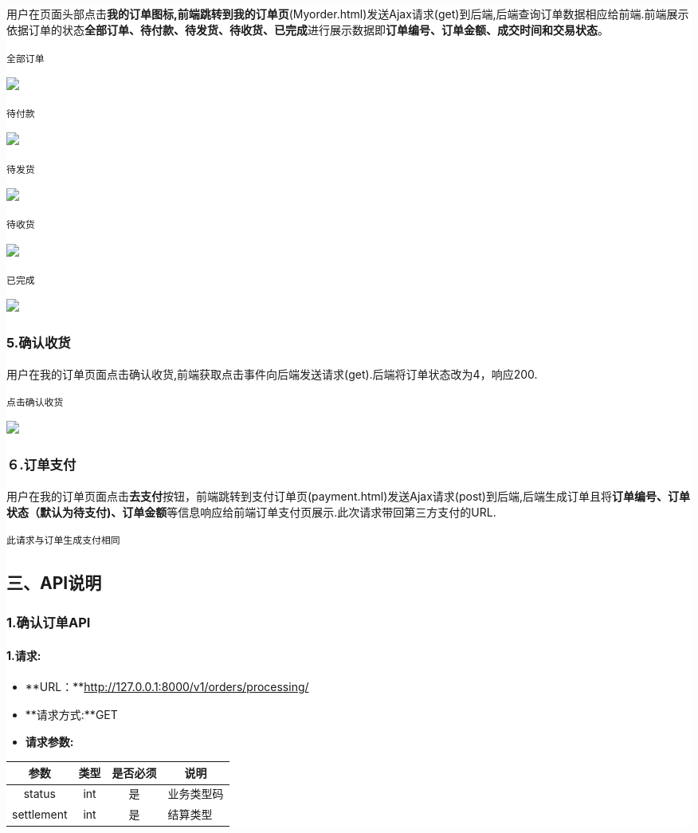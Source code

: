 用户在页面头部点击**我的订单图标,**前端跳转到**我的订单页**(Myorder.html)发送Ajax请求(get)到后端,后端查询订单数据相应给前端.前端展示依据订单的状态**全部订单、待付款、待发货、待收货、已完成**进行展示数据即**订单编号、订单金额、成交时间和交易状态**。

`全部订单`

![](全部订单.png)

`待付款`

![](待付款.png)

`待发货`

![](待发货.png)

`待收货`

![](待收货.png)

`已完成`

![](已完成.png)

### 5.确认收货

用户在我的订单页面点击确认收货,前端获取点击事件向后端发送请求(get).后端将订单状态改为4，响应200.

`点击确认收货`

![](确认收货按钮.png)

### ６.订单支付

用户在我的订单页面点击**去支付**按钮，前端跳转到支付订单页(payment.html)发送Ajax请求(post)到后端,后端生成订单且将**订单编号、订单状态（默认为待支付)、订单金额**等信息响应给前端订单支付页展示.此次请求带回第三方支付的URL.

`此请求与订单生成支付相同`

## 三、API说明

### 1.确认订单API

#### 1.请求:

- **URL：**http://127.0.0.1:8000/v1/orders/processing/

- **请求方式:**GET

- **请求参数:**

|    参数    | 类型 | 是否必须 | 说明       |
| :--------: | :--: | :------: | ---------- |
|   status   | int  |    是    | 业务类型码 |
| settlement | int  |    是    | 结算类型   |
